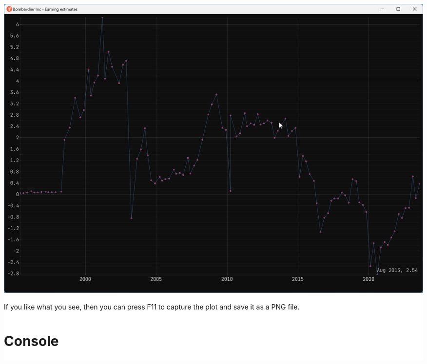 ![Plot](./img/expression_plot_01.png)

If you like what you see, then you can press F11 to capture the plot and save it as a PNG file.

# Console

| | |
| --- | --- |